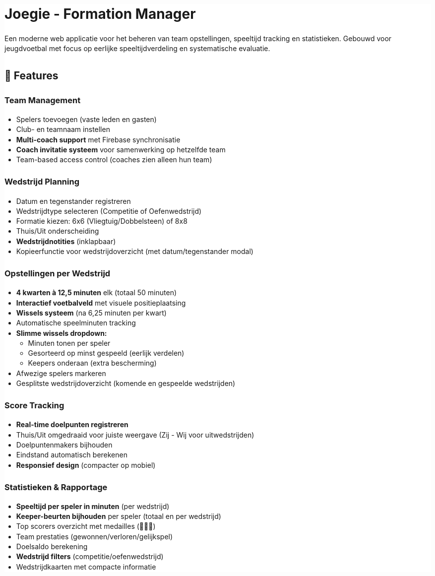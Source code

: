 # Joegie - Formation Manager

Een moderne web applicatie voor het beheren van team opstellingen, speeltijd tracking en statistieken. Gebouwd voor jeugdvoetbal met focus op eerlijke speeltijdverdeling en systematische evaluatie.

## 🎯 Features

### Team Management
- Spelers toevoegen (vaste leden en gasten)
- Club- en teamnaam instellen
- **Multi-coach support** met Firebase synchronisatie
- **Coach invitatie systeem** voor samenwerking op hetzelfde team
- Team-based access control (coaches zien alleen hun team)

### Wedstrijd Planning
- Datum en tegenstander registreren
- Wedstrijdtype selecteren (Competitie of Oefenwedstrijd)
- Formatie kiezen: 6x6 (Vliegtuig/Dobbelsteen) of 8x8
- Thuis/Uit onderscheiding
- **Wedstrijdnotities** (inklapbaar)
- Kopieerfunctie voor wedstrijdoverzicht (met datum/tegenstander modal)

### Opstellingen per Wedstrijd
- **4 kwarten à 12,5 minuten** elk (totaal 50 minuten)
- **Interactief voetbalveld** met visuele positieplaatsing
- **Wissels systeem** (na 6,25 minuten per kwart)
- Automatische speelminuten tracking
- **Slimme wissels dropdown:**
  - Minuten tonen per speler
  - Gesorteerd op minst gespeeld (eerlijk verdelen)
  - Keepers onderaan (extra bescherming)
- Afwezige spelers markeren
- Gesplitste wedstrijdoverzicht (komende en gespeelde wedstrijden)

### Score Tracking
- **Real-time doelpunten registreren**
- Thuis/Uit omgedraaid voor juiste weergave (Zij - Wij voor uitwedstrijden)
- Doelpuntenmakers bijhouden
- Eindstand automatisch berekenen
- **Responsief design** (compacter op mobiel)

### Statistieken & Rapportage
- **Speeltijd per speler in minuten** (per wedstrijd)
- **Keeper-beurten bijhouden** per speler (totaal en per wedstrijd)
- Top scorers overzicht met medailles (🥇🥈🥉)
- Team prestaties (gewonnen/verloren/gelijkspel)
- Doelsaldo berekening
- **Wedstrijd filters** (competitie/oefenwedstrijd)
- Wedstrijdkaarten met compacte informatie
